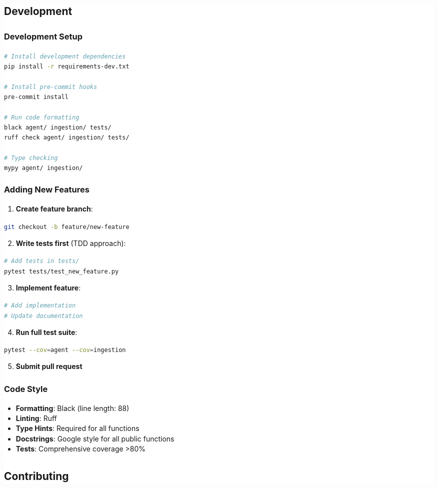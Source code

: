 ## Development

### Development Setup

```bash
# Install development dependencies
pip install -r requirements-dev.txt

# Install pre-commit hooks
pre-commit install

# Run code formatting
black agent/ ingestion/ tests/
ruff check agent/ ingestion/ tests/

# Type checking
mypy agent/ ingestion/
```

### Adding New Features

1. **Create feature branch**:
```bash
git checkout -b feature/new-feature
```

2. **Write tests first** (TDD approach):
```bash
# Add tests in tests/
pytest tests/test_new_feature.py
```

3. **Implement feature**:
```bash
# Add implementation
# Update documentation
```

4. **Run full test suite**:
```bash
pytest --cov=agent --cov=ingestion
```

5. **Submit pull request**

### Code Style

- **Formatting**: Black (line length: 88)
- **Linting**: Ruff
- **Type Hints**: Required for all functions
- **Docstrings**: Google style for all public functions
- **Tests**: Comprehensive coverage >80%

## Contributing
